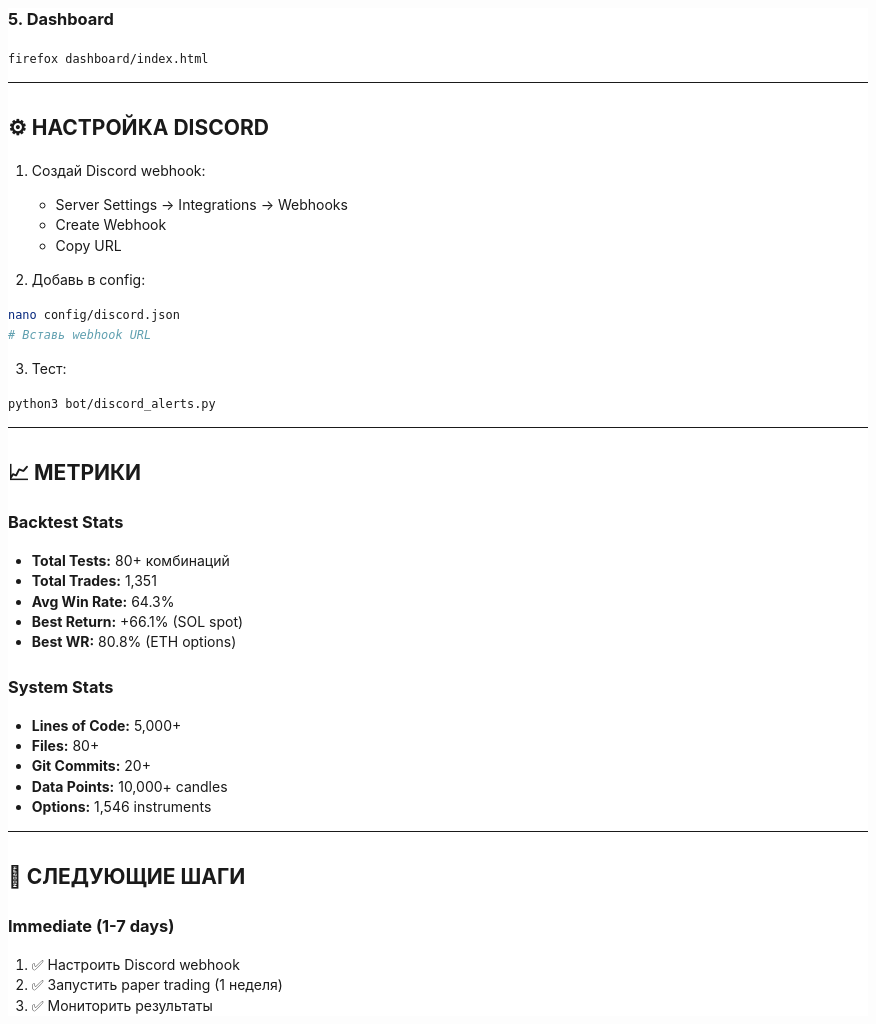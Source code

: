 ### 5. Dashboard
```bash
firefox dashboard/index.html
```

---

## ⚙️ НАСТРОЙКА DISCORD

1. Создай Discord webhook:
   - Server Settings → Integrations → Webhooks
   - Create Webhook
   - Copy URL

2. Добавь в config:
```bash
nano config/discord.json
# Вставь webhook URL
```

3. Тест:
```bash
python3 bot/discord_alerts.py
```

---

## 📈 МЕТРИКИ

### Backtest Stats
- **Total Tests:** 80+ комбинаций
- **Total Trades:** 1,351
- **Avg Win Rate:** 64.3%
- **Best Return:** +66.1% (SOL spot)
- **Best WR:** 80.8% (ETH options)

### System Stats
- **Lines of Code:** 5,000+
- **Files:** 80+
- **Git Commits:** 20+
- **Data Points:** 10,000+ candles
- **Options:** 1,546 instruments

---

## 🎯 СЛЕДУЮЩИЕ ШАГИ

### Immediate (1-7 days)
1. ✅ Настроить Discord webhook
2. ✅ Запустить paper trading (1 неделя)
3. ✅ Мониторить результаты

